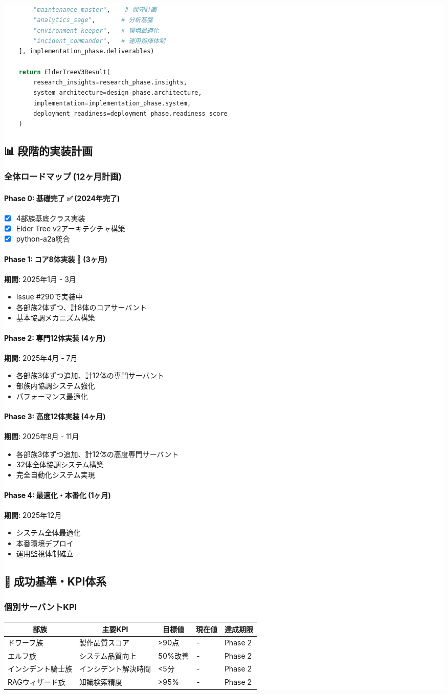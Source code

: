 ```python
        "maintenance_master",    # 保守計画
        "analytics_sage",       # 分析基盤
        "environment_keeper",   # 環境最適化
        "incident_commander",   # 運用指揮体制
    ], implementation_phase.deliverables)
    
    return ElderTreeV3Result(
        research_insights=research_phase.insights,
        system_architecture=design_phase.architecture,
        implementation=implementation_phase.system,
        deployment_readiness=deployment_phase.readiness_score
    )
```

## 📊 段階的実装計画

### 全体ロードマップ (12ヶ月計画)

#### Phase 0: 基礎完了 ✅ (2024年完了)
- [x] 4部族基底クラス実装
- [x] Elder Tree v2アーキテクチャ構築
- [x] python-a2a統合

#### Phase 1: コア8体実装 🚀 (3ヶ月)
**期間**: 2025年1月 - 3月
- Issue #290で実装中
- 各部族2体ずつ、計8体のコアサーバント
- 基本協調メカニズム構築

#### Phase 2: 専門12体実装 (4ヶ月)
**期間**: 2025年4月 - 7月
- 各部族3体ずつ追加、計12体の専門サーバント
- 部族内協調システム強化
- パフォーマンス最適化

#### Phase 3: 高度12体実装 (4ヶ月)
**期間**: 2025年8月 - 11月  
- 各部族3体ずつ追加、計12体の高度専門サーバント
- 32体全体協調システム構築
- 完全自動化システム実現

#### Phase 4: 最適化・本番化 (1ヶ月)
**期間**: 2025年12月
- システム全体最適化
- 本番環境デプロイ
- 運用監視体制確立

## 🎯 成功基準・KPI体系

### 個別サーバントKPI
| 部族 | 主要KPI | 目標値 | 現在値 | 達成期限 |
|------|---------|--------|--------|----------|
| ドワーフ族 | 製作品質スコア | >90点 | - | Phase 2 |
| エルフ族 | システム品質向上 | 50%改善 | - | Phase 2 |
| インシデント騎士族 | インシデント解決時間 | <5分 | - | Phase 2 |
| RAGウィザード族 | 知識検索精度 | >95% | - | Phase 2 |
